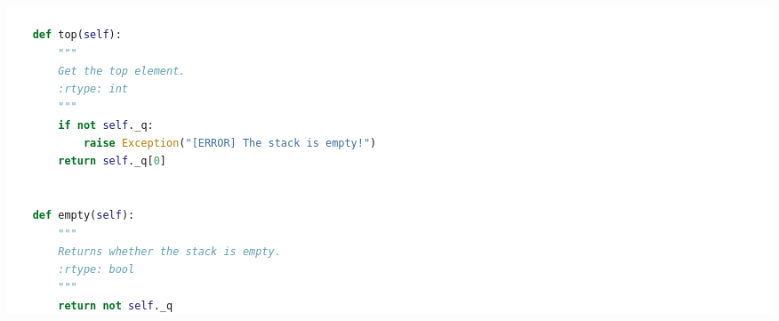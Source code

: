 ```python

    def top(self):
        """
        Get the top element.
        :rtype: int
        """
        if not self._q:
            raise Exception("[ERROR] The stack is empty!")
        return self._q[0]
        

    def empty(self):
        """
        Returns whether the stack is empty.
        :rtype: bool
        """
        return not self._q
```

